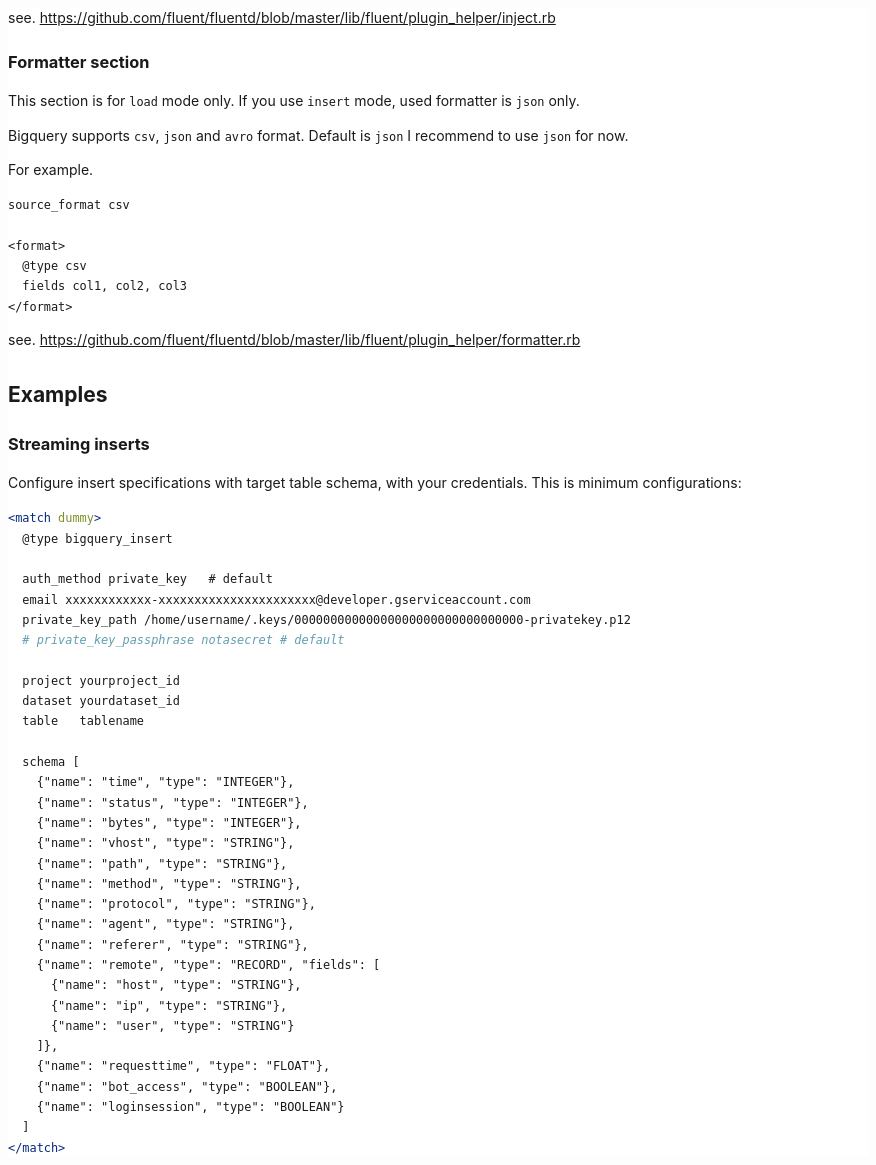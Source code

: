 see. https://github.com/fluent/fluentd/blob/master/lib/fluent/plugin_helper/inject.rb

### Formatter section

This section is for `load` mode only.
If you use `insert` mode, used formatter is `json` only.

Bigquery supports `csv`, `json` and `avro` format. Default is `json`
I recommend to use `json` for now.

For example.

```
source_format csv

<format>
  @type csv
  fields col1, col2, col3
</format>
```

see. https://github.com/fluent/fluentd/blob/master/lib/fluent/plugin_helper/formatter.rb

## Examples

### Streaming inserts

Configure insert specifications with target table schema, with your credentials. This is minimum configurations:

```apache
<match dummy>
  @type bigquery_insert

  auth_method private_key   # default
  email xxxxxxxxxxxx-xxxxxxxxxxxxxxxxxxxxxx@developer.gserviceaccount.com
  private_key_path /home/username/.keys/00000000000000000000000000000000-privatekey.p12
  # private_key_passphrase notasecret # default

  project yourproject_id
  dataset yourdataset_id
  table   tablename

  schema [
    {"name": "time", "type": "INTEGER"},
    {"name": "status", "type": "INTEGER"},
    {"name": "bytes", "type": "INTEGER"},
    {"name": "vhost", "type": "STRING"},
    {"name": "path", "type": "STRING"},
    {"name": "method", "type": "STRING"},
    {"name": "protocol", "type": "STRING"},
    {"name": "agent", "type": "STRING"},
    {"name": "referer", "type": "STRING"},
    {"name": "remote", "type": "RECORD", "fields": [
      {"name": "host", "type": "STRING"},
      {"name": "ip", "type": "STRING"},
      {"name": "user", "type": "STRING"}
    ]},
    {"name": "requesttime", "type": "FLOAT"},
    {"name": "bot_access", "type": "BOOLEAN"},
    {"name": "loginsession", "type": "BOOLEAN"}
  ]
</match>
```
